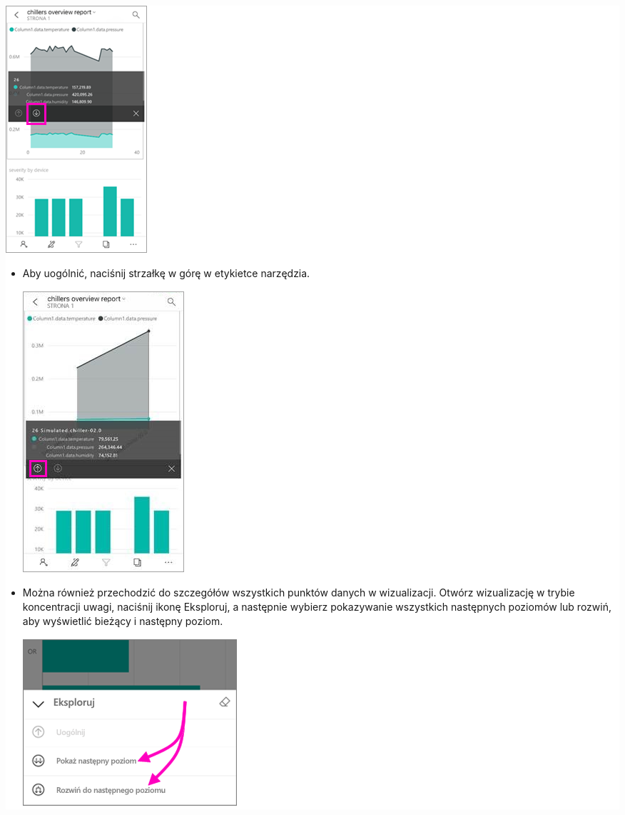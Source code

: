   ![Przechodzenie do szczegółów w wizualizacji](./media/mobile-reports-in-the-mobile-apps/power-bi-mobile-drill-down-tooltip.png)

* Aby uogólnić, naciśnij strzałkę w górę w etykietce narzędzia.
  
  ![Uogólnianie](./media/mobile-reports-in-the-mobile-apps/power-bi-mobile-drill-up-tooltip.png)

* Można również przechodzić do szczegółów wszystkich punktów danych w wizualizacji. Otwórz wizualizację w trybie koncentracji uwagi, naciśnij ikonę Eksploruj, a następnie wybierz pokazywanie wszystkich następnych poziomów lub rozwiń, aby wyświetlić bieżący i następny poziom.

   ![Przechodzenie do szczegółów wszystkich elementów w usłudze Power BI](./media/mobile-reports-in-the-mobile-apps/power-bi-drill-down-all.png)
